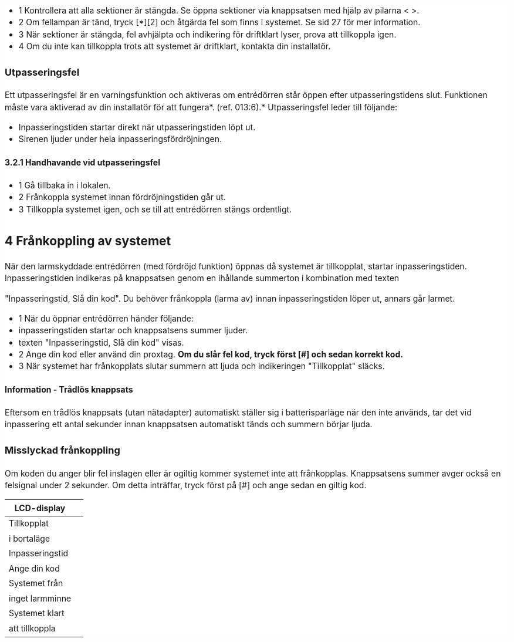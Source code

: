 - 1 Kontrollera att alla sektioner är stängda. Se öppna sektioner via knappsatsen med hjälp av pilarna < >.
- 2 Om fellampan är tänd, tryck [*][2] och åtgärda fel som finns i systemet. Se sid 27 för mer information.
- 3 När sektioner är stängda, fel avhjälpta och indikering för driftklart lyser, prova att tillkoppla igen.
- 4 Om du inte kan tillkoppla trots att systemet är driftklart, kontakta din installatör.

### **Utpasseringsfel**

Ett utpasseringsfel är en varningsfunktion och aktiveras om entrédörren står öppen efter utpasseringstidens slut. Funktionen måste vara aktiverad av din installatör för att fungera*. (ref. 013:6).*  Utpasseringsfel leder till följande:

- Inpasseringstiden startar direkt när utpasseringstiden löpt ut.
- Sirenen ljuder under hela inpasseringsfördröjningen.

#### **3.2.1 Handhavande vid utpasseringsfel**

- 1 Gå tillbaka in i lokalen.
- 2 Frånkoppla systemet innan fördröjningstiden går ut.
- 3 Tillkoppla systemet igen, och se till att entrédörren stängs ordentligt.

## **4 Frånkoppling av systemet**

När den larmskyddade entrédörren (med fördröjd funktion) öppnas då systemet är tillkopplat, startar inpasseringstiden. Inpasseringstiden indikeras på knappsatsen genom en ihållande summerton i kombination med texten

"Inpasseringstid, Slå din kod". Du behöver frånkoppla (larma av) innan inpasseringstiden löper ut, annars går larmet.

- 1 När du öppnar entrédörren händer följande:
- inpasseringstiden startar och knappsatsens summer ljuder.
- texten "Inpasseringstid, Slå din kod" visas.
- 2 Ange din kod eller använd din proxtag. **Om du slår fel kod, tryck först [#] och sedan korrekt kod.**
- 3 När systemet har frånkopplats slutar summern att ljuda och indikeringen "Tillkopplat" släcks.

#### **Information - Trådlös knappsats**

Eftersom en trådlös knappsats (utan nätadapter) automatiskt ställer sig i batterisparläge när den inte används, tar det vid inpassering ett antal sekunder innan knappsatsen automatiskt tänds och summern börjar ljuda.

### **Misslyckad frånkoppling**

Om koden du anger blir fel inslagen eller är ogiltig kommer systemet inte att frånkopplas. Knappsatsens summer avger också en felsignal under 2 sekunder. Om detta inträffar, tryck först på [#] och ange sedan en giltig kod.

| LCD-display     |  |
|-----------------|--|
| Tillkopplat     |  |
| i bortaläge     |  |
| Inpasseringstid |  |
| Ange din kod    |  |
| Systemet från   |  |
| inget larmminne |  |
| Systemet klart  |  |
| att tillkoppla  |  |